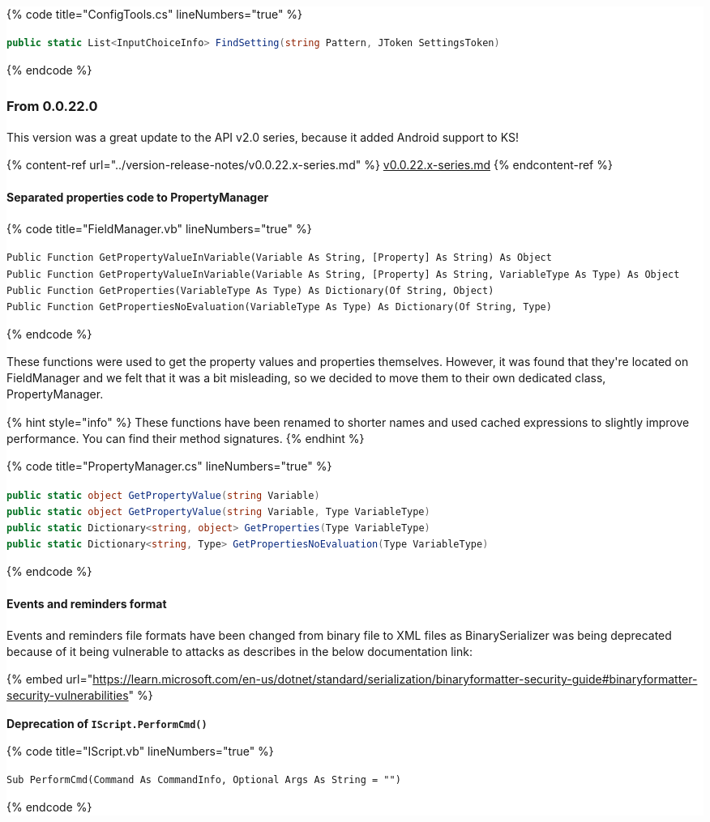{% code title="ConfigTools.cs" lineNumbers="true" %}
```csharp
public static List<InputChoiceInfo> FindSetting(string Pattern, JToken SettingsToken)
```
{% endcode %}

### From 0.0.22.0

This version was a great update to the API v2.0 series, because it added Android support to KS!

{% content-ref url="../version-release-notes/v0.0.22.x-series.md" %}
[v0.0.22.x-series.md](../version-release-notes/v0.0.22.x-series.md)
{% endcontent-ref %}

#### **Separated properties code to PropertyManager**

{% code title="FieldManager.vb" lineNumbers="true" %}
```visual-basic
Public Function GetPropertyValueInVariable(Variable As String, [Property] As String) As Object
Public Function GetPropertyValueInVariable(Variable As String, [Property] As String, VariableType As Type) As Object
Public Function GetProperties(VariableType As Type) As Dictionary(Of String, Object)
Public Function GetPropertiesNoEvaluation(VariableType As Type) As Dictionary(Of String, Type)
```
{% endcode %}

These functions were used to get the property values and properties themselves. However, it was found that they're located on FieldManager and we felt that it was a bit misleading, so we decided to move them to their own dedicated class, PropertyManager.

{% hint style="info" %}
These functions have been renamed to shorter names and used cached expressions to slightly improve performance. You can find their method signatures.
{% endhint %}

{% code title="PropertyManager.cs" lineNumbers="true" %}
```csharp
public static object GetPropertyValue(string Variable)
public static object GetPropertyValue(string Variable, Type VariableType)
public static Dictionary<string, object> GetProperties(Type VariableType)
public static Dictionary<string, Type> GetPropertiesNoEvaluation(Type VariableType)
```
{% endcode %}

#### **Events and reminders format**

Events and reminders file formats have been changed from binary file to XML files as BinarySerializer was being deprecated because of it being vulnerable to attacks as describes in the below documentation link:

{% embed url="https://learn.microsoft.com/en-us/dotnet/standard/serialization/binaryformatter-security-guide#binaryformatter-security-vulnerabilities" %}

**Deprecation of `IScript.PerformCmd()`**

{% code title="IScript.vb" lineNumbers="true" %}
```visual-basic
Sub PerformCmd(Command As CommandInfo, Optional Args As String = "")
```
{% endcode %}
